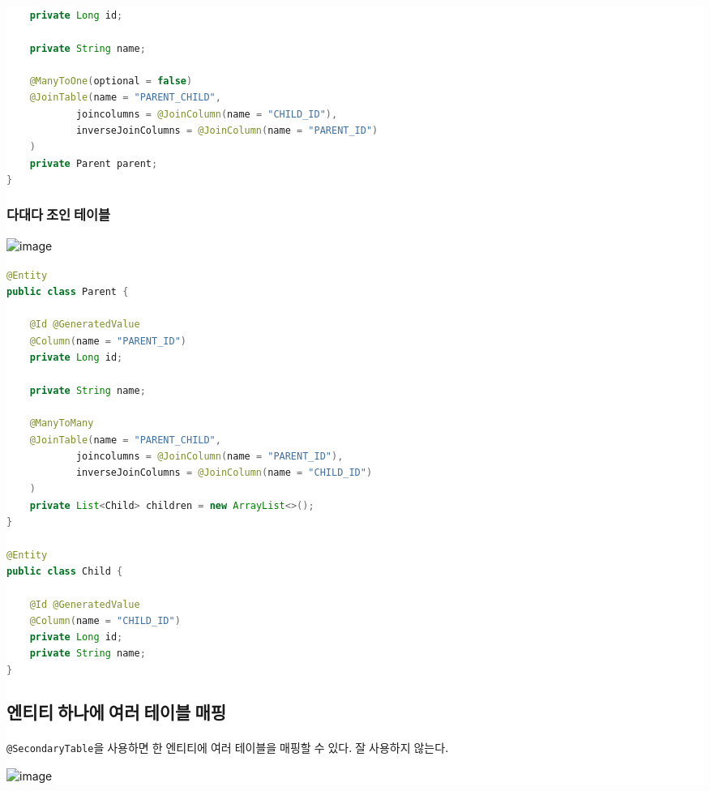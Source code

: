 ```java
    private Long id;

    private String name;

    @ManyToOne(optional = false)
    @JoinTable(name = "PARENT_CHILD",
            joincolumns = @JoinColumn(name = "CHILD_ID"),
            inverseJoinColumns = @JoinColumn(name = "PARENT_ID")
    )
    private Parent parent;
}
```

### 다대다 조인 테이블

![image](https://user-images.githubusercontent.com/55661631/146876656-0ce8e082-abb3-4e7f-a6b0-9f9b619ec6c7.png)

```java
@Entity
public class Parent {

    @Id @GeneratedValue
    @Column(name = "PARENT_ID")
    private Long id;

    private String name;

    @ManyToMany
    @JoinTable(name = "PARENT_CHILD",
            joincolumns = @JoinColumn(name = "PARENT_ID"),
            inverseJoinColumns = @JoinColumn(name = "CHILD_ID")
    )
    private List<Child> children = new ArrayList<>();
}

@Entity
public class Child {

    @Id @GeneratedValue
    @Column(name = "CHILD_ID")
    private Long id;
    private String name;
}
```

## 엔티티 하나에 여러 테이블 매핑

`@SecondaryTable`을 사용하면 한 엔티티에 여러 테이블을 매핑할 수 있다. 잘 사용하지 않는다.

![image](https://user-images.githubusercontent.com/55661631/146876675-13528c37-a904-4d54-9c96-1228e4514773.png)
